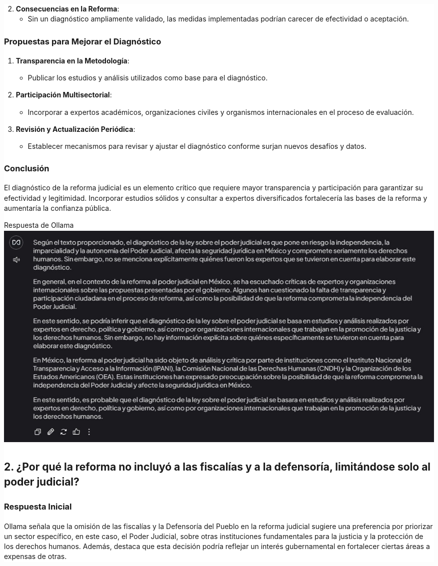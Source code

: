 2. **Consecuencias en la Reforma**:
   - Sin un diagnóstico ampliamente validado, las medidas implementadas podrían carecer de efectividad o aceptación.

### Propuestas para Mejorar el Diagnóstico
1. **Transparencia en la Metodología**:
   - Publicar los estudios y análisis utilizados como base para el diagnóstico.

2. **Participación Multisectorial**:
   - Incorporar a expertos académicos, organizaciones civiles y organismos internacionales en el proceso de evaluación.

3. **Revisión y Actualización Periódica**:
   - Establecer mecanismos para revisar y ajustar el diagnóstico conforme surjan nuevos desafíos y datos.

### Conclusión
El diagnóstico de la reforma judicial es un elemento crítico que requiere mayor transparencia y participación para garantizar su efectividad y legitimidad. Incorporar estudios sólidos y consultar a expertos diversificados fortalecería las bases de la reforma y aumentaría la confianza pública.

Respuesta de Ollama
![Respuesta reforma judicial 8](./respuestas/judicial1.jpg)

## 2. **¿Por qué la reforma no incluyó a las fiscalías y a la defensoría, limitándose solo al poder judicial?**

### Respuesta Inicial
Ollama señala que la omisión de las fiscalías y la Defensoría del Pueblo en la reforma judicial sugiere una preferencia por priorizar un sector específico, en este caso, el Poder Judicial, sobre otras instituciones fundamentales para la justicia y la protección de los derechos humanos. Además, destaca que esta decisión podría reflejar un interés gubernamental en fortalecer ciertas áreas a expensas de otras.
